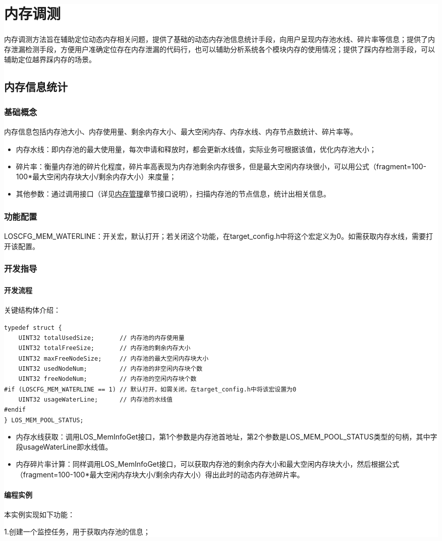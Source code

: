 # 内存调测


内存调测方法旨在辅助定位动态内存相关问题，提供了基础的动态内存池信息统计手段，向用户呈现内存池水线、碎片率等信息；提供了内存泄漏检测手段，方便用户准确定位存在内存泄漏的代码行，也可以辅助分析系统各个模块内存的使用情况；提供了踩内存检测手段，可以辅助定位越界踩内存的场景。


## 内存信息统计


### 基础概念

内存信息包括内存池大小、内存使用量、剩余内存大小、最大空闲内存、内存水线、内存节点数统计、碎片率等。

- 内存水线：即内存池的最大使用量，每次申请和释放时，都会更新水线值，实际业务可根据该值，优化内存池大小；

- 碎片率：衡量内存池的碎片化程度，碎片率高表现为内存池剩余内存很多，但是最大空闲内存块很小，可以用公式（fragment=100-100\*最大空闲内存块大小/剩余内存大小）来度量；

- 其他参数：通过调用接口（详见[内存管理](../kernel/kernel-mini-basic-memory.md)章节接口说明），扫描内存池的节点信息，统计出相关信息。


### 功能配置

LOSCFG_MEM_WATERLINE：开关宏，默认打开；若关闭这个功能，在target_config.h中将这个宏定义为0。如需获取内存水线，需要打开该配置。


### 开发指导


#### 开发流程

关键结构体介绍：


```
typedef struct {
    UINT32 totalUsedSize;       // 内存池的内存使用量
    UINT32 totalFreeSize;       // 内存池的剩余内存大小
    UINT32 maxFreeNodeSize;     // 内存池的最大空闲内存块大小
    UINT32 usedNodeNum;         // 内存池的非空闲内存块个数
    UINT32 freeNodeNum;         // 内存池的空闲内存块个数
#if (LOSCFG_MEM_WATERLINE == 1) // 默认打开，如需关闭，在target_config.h中将该宏设置为0
    UINT32 usageWaterLine;      // 内存池的水线值
#endif
} LOS_MEM_POOL_STATUS;
```

- 内存水线获取：调用LOS_MemInfoGet接口，第1个参数是内存池首地址，第2个参数是LOS_MEM_POOL_STATUS类型的句柄，其中字段usageWaterLine即水线值。

- 内存碎片率计算：同样调用LOS_MemInfoGet接口，可以获取内存池的剩余内存大小和最大空闲内存块大小，然后根据公式（fragment=100-100\*最大空闲内存块大小/剩余内存大小）得出此时的动态内存池碎片率。


#### 编程实例

本实例实现如下功能：

1.创建一个监控任务，用于获取内存池的信息；
